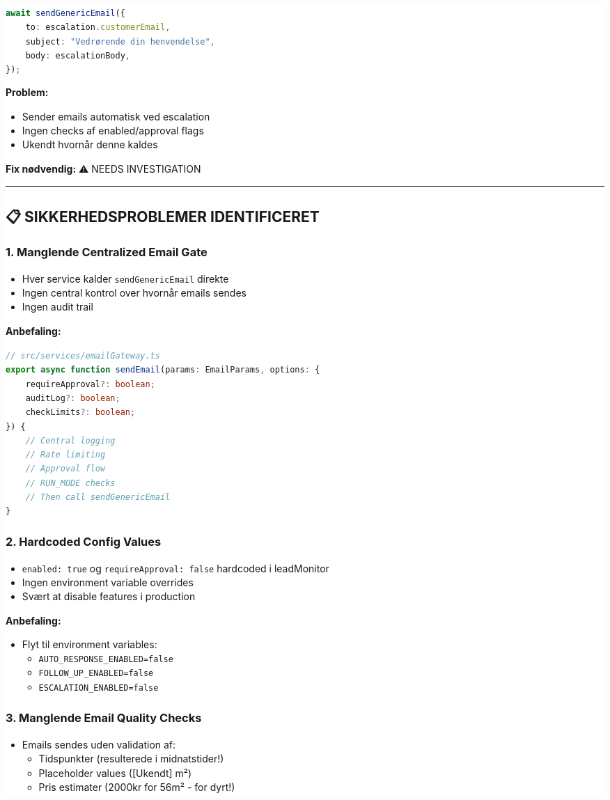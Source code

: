 ```typescript
await sendGenericEmail({
    to: escalation.customerEmail,
    subject: "Vedrørende din henvendelse",
    body: escalationBody,
});
```

**Problem:**
- Sender emails automatisk ved escalation
- Ingen checks af enabled/approval flags
- Ukendt hvornår denne kaldes

**Fix nødvendig:** ⚠️ NEEDS INVESTIGATION

---

## 📋 SIKKERHEDSPROBLEMER IDENTIFICERET

### 1. **Manglende Centralized Email Gate**
- Hver service kalder `sendGenericEmail` direkte
- Ingen central kontrol over hvornår emails sendes
- Ingen audit trail

**Anbefaling:**
```typescript
// src/services/emailGateway.ts
export async function sendEmail(params: EmailParams, options: {
    requireApproval?: boolean;
    auditLog?: boolean;
    checkLimits?: boolean;
}) {
    // Central logging
    // Rate limiting
    // Approval flow
    // RUN_MODE checks
    // Then call sendGenericEmail
}
```

### 2. **Hardcoded Config Values**
- `enabled: true` og `requireApproval: false` hardcoded i leadMonitor
- Ingen environment variable overrides
- Svært at disable features i production

**Anbefaling:**
- Flyt til environment variables:
  - `AUTO_RESPONSE_ENABLED=false`
  - `FOLLOW_UP_ENABLED=false`
  - `ESCALATION_ENABLED=false`

### 3. **Manglende Email Quality Checks**
- Emails sendes uden validation af:
  - Tidspunkter (resulterede i midnatstider!)
  - Placeholder values ([Ukendt] m²)
  - Pris estimater (2000kr for 56m² - for dyrt!)
  